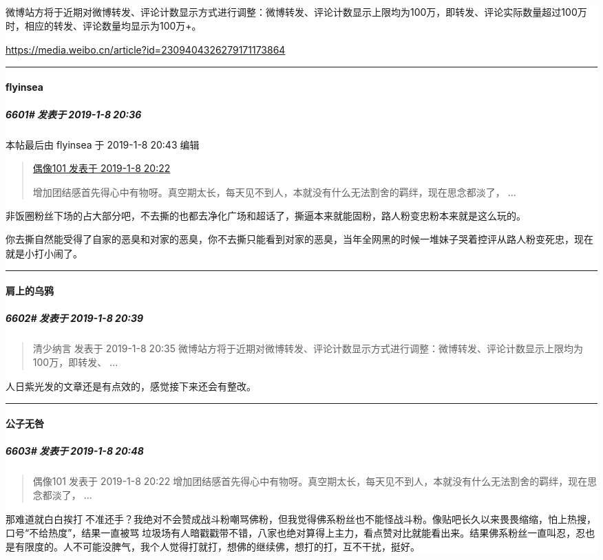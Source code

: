 


微博站方将于近期对微博转发、评论计数显示方式进行调整：微博转发、评论计数显示上限均为100万，即转发、评论实际数量超过100万时，相应的转发、评论数量均显示为100万+。

https://media.weibo.cn/article?id=2309404326279171173864







-----

####  flyinsea  
##### 6601#       发表于 2019-1-8 20:36



 本帖最后由 flyinsea 于 2019-1-8 20:43 编辑 
<blockquote><a href="httphttps://bbs.saraba1st.com/2b/forum.php?mod=redirect&amp;goto=findpost&amp;pid=42205498&amp;ptid=1753169" target="_blank">偶像101 发表于 2019-1-8 20:22</a>

增加团结感首先得心中有物呀。真空期太长，每天见不到人，本就没有什么无法割舍的羁绊，现在思念都淡了， ...</blockquote>
非饭圈粉丝下场的占大部分吧，不去撕的也都去净化广场和超话了，撕逼本来就能固粉，路人粉变忠粉本来就是这么玩的。

你去撕自然能受得了自家的恶臭和对家的恶臭，你不去撕只能看到对家的恶臭，当年全网黑的时候一堆妹子哭着控评从路人粉变死忠，现在就是小打小闹了。










-----

####  肩上的乌鸦  
##### 6602#       发表于 2019-1-8 20:39



<blockquote>清少纳言 发表于 2019-1-8 20:35
微博站方将于近期对微博转发、评论计数显示方式进行调整：微博转发、评论计数显示上限均为100万，即转发、 ...</blockquote>
人日紫光发的文章还是有点效的，感觉接下来还会有整改。








-----

####  公子无咎  
##### 6603#       发表于 2019-1-8 20:48



<blockquote>偶像101 发表于 2019-1-8 20:22
增加团结感首先得心中有物呀。真空期太长，每天见不到人，本就没有什么无法割舍的羁绊，现在思念都淡了， ...</blockquote>
那难道就白白挨打 不准还手？我绝对不会赞成战斗粉嘲骂佛粉，但我觉得佛系粉丝也不能怪战斗粉。像贴吧长久以来畏畏缩缩，怕上热搜，口号“不给热度”，结果一直被骂 垃圾场有人暗戳戳带不错，八家也绝对算得上主力，看点赞对比就能看出来。结果佛系粉丝一直叫忍，忍也是有限度的。人不可能没脾气，我个人觉得打就打，想佛的继续佛，想打的打，互不干扰，挺好。
